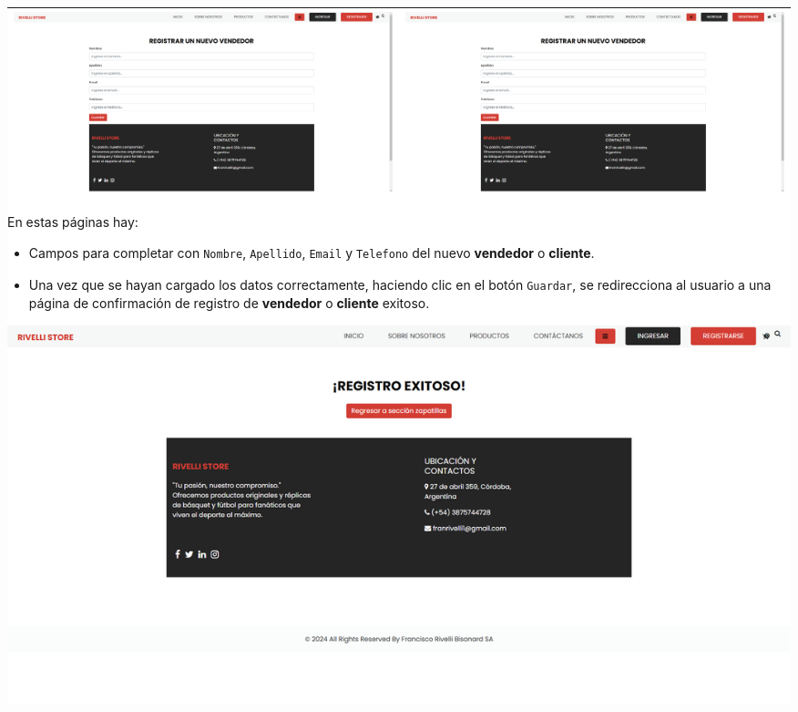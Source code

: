 | ![Página Formulario Vendedores](imagenes_readme/image_form_vendedores.png) | ![Página Formulario Clientes](imagenes_readme/image_form_vendedores.png) |
| --- | --- |

En estas páginas hay:

- Campos para completar con ``Nombre``, `Apellido`, ``Email`` y ``Telefono`` del nuevo **vendedor** o **cliente**.

- Una vez que se hayan cargado los datos correctamente, haciendo clic en el botón `Guardar`, se redirecciona al usuario a una página de confirmación de registro de **vendedor** o **cliente** exitoso.

![Página Registro Exitoso](imagenes_readme/image_registro_exitoso.png)
